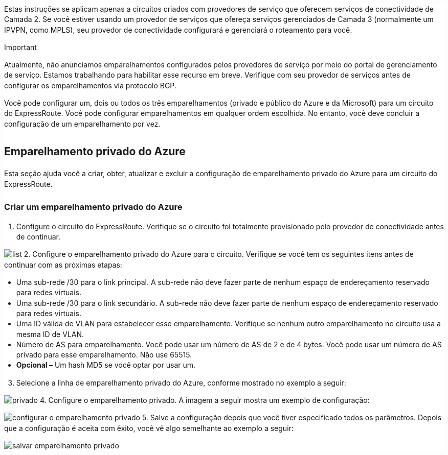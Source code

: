 Estas instruções se aplicam apenas a circuitos criados com provedores de serviço que oferecem serviços de conectividade de Camada 2. Se você estiver usando um provedor de serviços que ofereça serviços gerenciados de Camada 3 (normalmente um IPVPN, como MPLS), seu provedor de conectividade configurará e gerenciará o roteamento para você. 

> [!IMPORTANT]
> Atualmente, não anunciamos emparelhamentos configurados pelos provedores de serviço por meio do portal de gerenciamento de serviço. Estamos trabalhando para habilitar esse recurso em breve. Verifique com seu provedor de serviços antes de configurar os emparelhamentos via protocolo BGP.
> 
> 

Você pode configurar um, dois ou todos os três emparelhamentos (privado e público do Azure e da Microsoft) para um circuito do ExpressRoute. Você pode configurar emparelhamentos em qualquer ordem escolhida. No entanto, você deve concluir a configuração de um emparelhamento por vez.

## <a name="azure-private-peering"></a>Emparelhamento privado do Azure

Esta seção ajuda você a criar, obter, atualizar e excluir a configuração de emparelhamento privado do Azure para um circuito do ExpressRoute.

### <a name="to-create-azure-private-peering"></a>Criar um emparelhamento privado do Azure

1. Configure o circuito do ExpressRoute. Verifique se o circuito foi totalmente provisionado pelo provedor de conectividade antes de continuar.

  ![list](./media/expressroute-howto-routing-portal-resource-manager/listprovisioned.png)
2. Configure o emparelhamento privado do Azure para o circuito. Verifique se você tem os seguintes itens antes de continuar com as próximas etapas:

  * Uma sub-rede /30 para o link principal. A sub-rede não deve fazer parte de nenhum espaço de endereçamento reservado para redes virtuais.
  * Uma sub-rede /30 para o link secundário. A sub-rede não deve fazer parte de nenhum espaço de endereçamento reservado para redes virtuais.
  * Uma ID válida de VLAN para estabelecer esse emparelhamento. Verifique se nenhum outro emparelhamento no circuito usa a mesma ID de VLAN.
  * Número de AS para emparelhamento. Você pode usar um número de AS de 2 e de 4 bytes. Você pode usar um número de AS privado para esse emparelhamento. Não use 65515.
  * **Opcional –** Um hash MD5 se você optar por usar um.
3. Selecione a linha de emparelhamento privado do Azure, conforme mostrado no exemplo a seguir:

  ![privado](./media/expressroute-howto-routing-portal-resource-manager/rprivate1.png)
4. Configure o emparelhamento privado. A imagem a seguir mostra um exemplo de configuração:

  ![configurar o emparelhamento privado](./media/expressroute-howto-routing-portal-resource-manager/rprivate2.png)
5. Salve a configuração depois que você tiver especificado todos os parâmetros. Depois que a configuração é aceita com êxito, você vê algo semelhante ao exemplo a seguir:

  ![salvar emparelhamento privado](./media/expressroute-howto-routing-portal-resource-manager/rprivate3.png)
